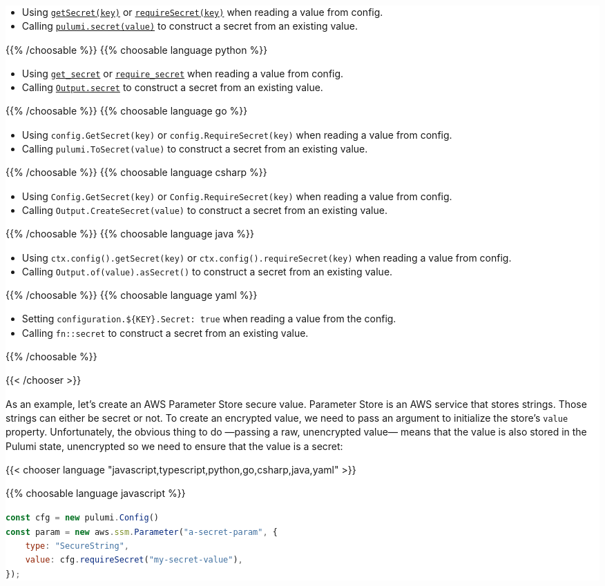 - Using [`getSecret(key)`](/docs/reference/pkg/nodejs/pulumi/pulumi#Config-getSecret) or [`requireSecret(key)`](/docs/reference/pkg/nodejs/pulumi/pulumi#Config-requireSecret) when reading a value from config.
- Calling [`pulumi.secret(value)`](/docs/reference/pkg/nodejs/pulumi/pulumi#secret) to construct a secret from an existing value.

{{% /choosable %}}
{{% choosable language python %}}

- Using [`get_secret`](/docs/reference/pkg/python/pulumi/#pulumi.Config.get_secret) or [`require_secret`](/docs/reference/pkg/python/pulumi/#pulumi.Config.require_secret) when reading a value from config.
- Calling [`Output.secret`](/docs/reference/pkg/python/pulumi/#pulumi.Output.secret) to construct a secret from an existing value.

{{% /choosable %}}
{{% choosable language go %}}

- Using `config.GetSecret(key)` or `config.RequireSecret(key)` when reading a value from config.
- Calling `pulumi.ToSecret(value)` to construct a secret from an existing value.

{{% /choosable %}}
{{% choosable language csharp %}}

- Using `Config.GetSecret(key)` or `Config.RequireSecret(key)` when reading a value from config.
- Calling `Output.CreateSecret(value)` to construct a secret from an existing value.

{{% /choosable %}}
{{% choosable language java %}}

- Using `ctx.config().getSecret(key)` or `ctx.config().requireSecret(key)` when reading a value from config.
- Calling `Output.of(value).asSecret()` to construct a secret from an existing value.

{{% /choosable %}}
{{% choosable language yaml %}}

- Setting `configuration.${KEY}.Secret: true` when reading a value from the config.
- Calling `fn::secret` to construct a secret from an existing value.

{{% /choosable %}}

{{< /chooser >}}

As an example, let’s create an AWS Parameter Store secure value. Parameter Store is an AWS service that stores strings. Those strings can either be secret or not. To create an encrypted value, we need to pass an argument to initialize the store’s `value` property. Unfortunately, the obvious thing to do —passing a raw, unencrypted value— means that the value is also stored in the Pulumi state, unencrypted so we need to ensure that the value is a secret:

{{< chooser language "javascript,typescript,python,go,csharp,java,yaml" >}}

{{% choosable language javascript %}}

```javascript
const cfg = new pulumi.Config()
const param = new aws.ssm.Parameter("a-secret-param", {
    type: "SecureString",
    value: cfg.requireSecret("my-secret-value"),
});
```
